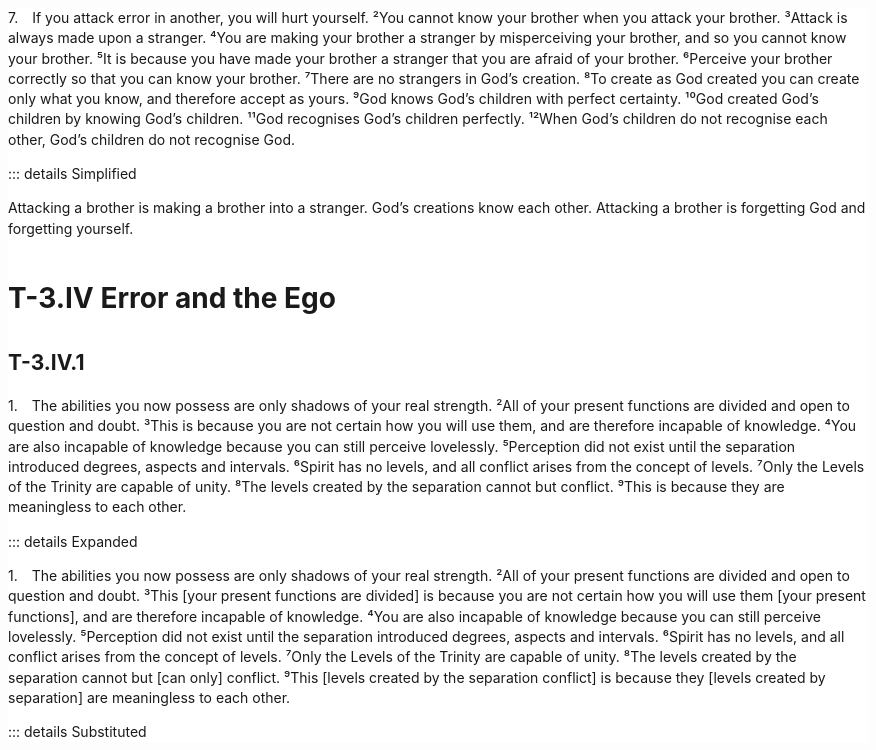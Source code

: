 7. If you attack error in another, you will hurt yourself. 
²You cannot know your brother when you attack your brother. 
³Attack is always made upon a stranger. 
⁴You are making your brother a stranger by misperceiving your brother, and so you cannot know your brother. 
⁵It is because you have made your brother a stranger that you are afraid of your brother. 
⁶Perceive your brother correctly so that you can know your brother. 
⁷There are no strangers in God’s creation. 
⁸To create as God created you can create only what you know, and therefore accept as yours. 
⁹God knows God’s children with perfect certainty. 
¹⁰God created God’s children by knowing God’s children. 
¹¹God recognises God’s children perfectly. 
¹²When God’s children do not recognise each other, God’s children do not recognise God.

::: details Simplified

Attacking a brother is making a brother into a stranger. God’s creations know each other. Attacking a brother is forgetting God and forgetting yourself.

# T-3.IV Error and the Ego

## T-3.IV.1

<p class=fip id=p1>
1. The abilities you now possess are only shadows of your real strength. 
²All of your present functions are divided and open to question and doubt. 
³This is because you are not certain how you will use them, and are therefore incapable of knowledge. 
⁴You are also incapable of knowledge because you can still perceive lovelessly. 
⁵Perception did not exist until the separation introduced degrees, aspects and intervals. 
⁶Spirit has no levels, and all conflict arises from the concept of levels. 
⁷Only the Levels of the Trinity are capable of unity. 
⁸The levels created by the separation cannot but conflict. 
⁹This is because they are meaningless to each other.
</p>	

::: details Expanded

1. The abilities you now possess are only shadows of your real strength. 
²All of your present functions are divided and open to question and doubt. 
³This [your present functions are divided] is because you are not certain how you will use them [your present functions], and are therefore incapable of knowledge. 
⁴You are also incapable of knowledge because you can still perceive lovelessly. 
⁵Perception did not exist until the separation introduced degrees, aspects and intervals. 
⁶Spirit has no levels, and all conflict arises from the concept of levels. 
⁷Only the Levels of the Trinity are capable of unity. 
⁸The levels created by the separation cannot but [can only] conflict. 
⁹This [levels created by the separation conflict] is because they [levels created by separation] are meaningless to each other.

::: details Substituted
